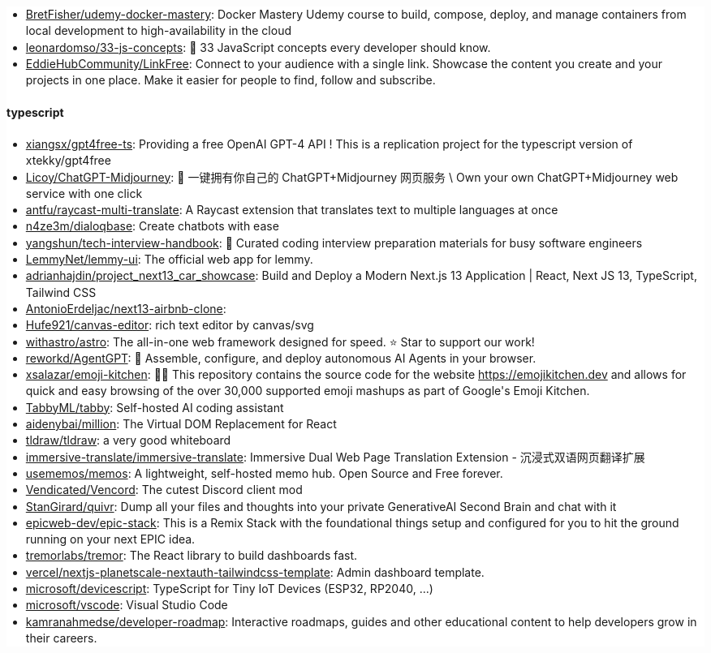 * [BretFisher/udemy-docker-mastery](https://github.com/BretFisher/udemy-docker-mastery): Docker Mastery Udemy course to build, compose, deploy, and manage containers from local development to high-availability in the cloud
* [leonardomso/33-js-concepts](https://github.com/leonardomso/33-js-concepts): 📜 33 JavaScript concepts every developer should know.
* [EddieHubCommunity/LinkFree](https://github.com/EddieHubCommunity/LinkFree): Connect to your audience with a single link. Showcase the content you create and your projects in one place. Make it easier for people to find, follow and subscribe.

#### typescript
* [xiangsx/gpt4free-ts](https://github.com/xiangsx/gpt4free-ts): Providing a free OpenAI GPT-4 API ! This is a replication project for the typescript version of xtekky/gpt4free
* [Licoy/ChatGPT-Midjourney](https://github.com/Licoy/ChatGPT-Midjourney): 🎨 一键拥有你自己的 ChatGPT+Midjourney 网页服务 \ Own your own ChatGPT+Midjourney web service with one click
* [antfu/raycast-multi-translate](https://github.com/antfu/raycast-multi-translate): A Raycast extension that translates text to multiple languages at once
* [n4ze3m/dialoqbase](https://github.com/n4ze3m/dialoqbase): Create chatbots with ease
* [yangshun/tech-interview-handbook](https://github.com/yangshun/tech-interview-handbook): 💯 Curated coding interview preparation materials for busy software engineers
* [LemmyNet/lemmy-ui](https://github.com/LemmyNet/lemmy-ui): The official web app for lemmy.
* [adrianhajdin/project_next13_car_showcase](https://github.com/adrianhajdin/project_next13_car_showcase): Build and Deploy a Modern Next.js 13 Application | React, Next JS 13, TypeScript, Tailwind CSS
* [AntonioErdeljac/next13-airbnb-clone](https://github.com/AntonioErdeljac/next13-airbnb-clone): 
* [Hufe921/canvas-editor](https://github.com/Hufe921/canvas-editor): rich text editor by canvas/svg
* [withastro/astro](https://github.com/withastro/astro): The all-in-one web framework designed for speed. ⭐️ Star to support our work!
* [reworkd/AgentGPT](https://github.com/reworkd/AgentGPT): 🤖 Assemble, configure, and deploy autonomous AI Agents in your browser.
* [xsalazar/emoji-kitchen](https://github.com/xsalazar/emoji-kitchen): 🧑‍🍳 This repository contains the source code for the website https://emojikitchen.dev and allows for quick and easy browsing of the over 30,000 supported emoji mashups as part of Google's Emoji Kitchen.
* [TabbyML/tabby](https://github.com/TabbyML/tabby): Self-hosted AI coding assistant
* [aidenybai/million](https://github.com/aidenybai/million): The Virtual DOM Replacement for React
* [tldraw/tldraw](https://github.com/tldraw/tldraw): a very good whiteboard
* [immersive-translate/immersive-translate](https://github.com/immersive-translate/immersive-translate): Immersive Dual Web Page Translation Extension - 沉浸式双语网页翻译扩展
* [usememos/memos](https://github.com/usememos/memos): A lightweight, self-hosted memo hub. Open Source and Free forever.
* [Vendicated/Vencord](https://github.com/Vendicated/Vencord): The cutest Discord client mod
* [StanGirard/quivr](https://github.com/StanGirard/quivr): Dump all your files and thoughts into your private GenerativeAI Second Brain and chat with it
* [epicweb-dev/epic-stack](https://github.com/epicweb-dev/epic-stack): This is a Remix Stack with the foundational things setup and configured for you to hit the ground running on your next EPIC idea.
* [tremorlabs/tremor](https://github.com/tremorlabs/tremor): The React library to build dashboards fast.
* [vercel/nextjs-planetscale-nextauth-tailwindcss-template](https://github.com/vercel/nextjs-planetscale-nextauth-tailwindcss-template): Admin dashboard template.
* [microsoft/devicescript](https://github.com/microsoft/devicescript): TypeScript for Tiny IoT Devices (ESP32, RP2040, ...)
* [microsoft/vscode](https://github.com/microsoft/vscode): Visual Studio Code
* [kamranahmedse/developer-roadmap](https://github.com/kamranahmedse/developer-roadmap): Interactive roadmaps, guides and other educational content to help developers grow in their careers.
